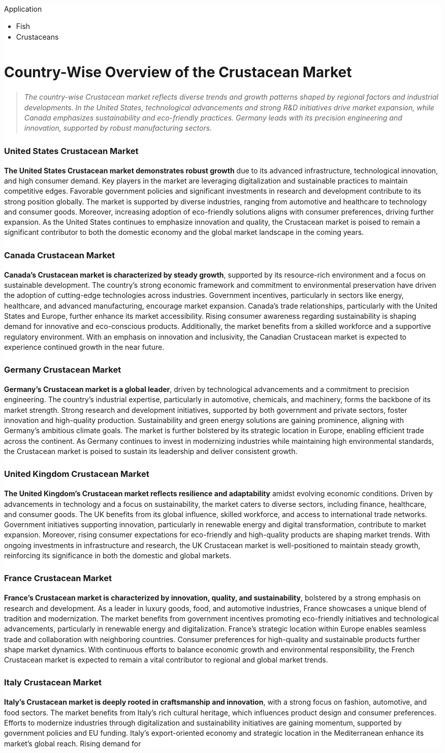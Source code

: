 Application</h3><ul><li>Fish</li><li>Crustaceans</li></ul><h1><span class="">Country-Wise Overview of the Crustacean Market<br /></span></h1><blockquote><p><em><span class="">The country-wise Crustacean market reflects diverse trends and growth patterns shaped by regional factors and industrial developments. In the United States, technological advancements and strong R&amp;D initiatives drive market expansion, while Canada emphasizes sustainability and eco-friendly practices. Germany leads with its precision engineering and innovation, supported by robust manufacturing sectors.</span></em></p></blockquote><h3><strong>United States Crustacean Market</strong></h3><p><strong>The United States Crustacean market demonstrates robust growth</strong> due to its advanced infrastructure, technological innovation, and high consumer demand. Key players in the market are leveraging digitalization and sustainable practices to maintain competitive edges. Favorable government policies and significant investments in research and development contribute to its strong position globally. The market is supported by diverse industries, ranging from automotive and healthcare to technology and consumer goods. Moreover, increasing adoption of eco-friendly solutions aligns with consumer preferences, driving further expansion. As the United States continues to emphasize innovation and quality, the Crustacean market is poised to remain a significant contributor to both the domestic economy and the global market landscape in the coming years.</p><h3><strong>Canada Crustacean Market</strong></h3><p><strong>Canada&rsquo;s Crustacean market is characterized by steady growth</strong>, supported by its resource-rich environment and a focus on sustainable development. The country&rsquo;s strong economic framework and commitment to environmental preservation have driven the adoption of cutting-edge technologies across industries. Government incentives, particularly in sectors like energy, healthcare, and advanced manufacturing, encourage market expansion. Canada&rsquo;s trade relationships, particularly with the United States and Europe, further enhance its market accessibility. Rising consumer awareness regarding sustainability is shaping demand for innovative and eco-conscious products. Additionally, the market benefits from a skilled workforce and a supportive regulatory environment. With an emphasis on innovation and inclusivity, the Canadian Crustacean market is expected to experience continued growth in the near future.</p><h3><strong>Germany Crustacean Market</strong></h3><p><strong>Germany&rsquo;s Crustacean market is a global leader</strong>, driven by technological advancements and a commitment to precision engineering. The country&rsquo;s industrial expertise, particularly in automotive, chemicals, and machinery, forms the backbone of its market strength. Strong research and development initiatives, supported by both government and private sectors, foster innovation and high-quality production. Sustainability and green energy solutions are gaining prominence, aligning with Germany&rsquo;s ambitious climate goals. The market is further bolstered by its strategic location in Europe, enabling efficient trade across the continent. As Germany continues to invest in modernizing industries while maintaining high environmental standards, the Crustacean market is poised to sustain its leadership and deliver consistent growth.</p><h3><strong>United Kingdom Crustacean Market</strong></h3><p><strong>The United Kingdom&rsquo;s Crustacean market reflects resilience and adaptability</strong> amidst evolving economic conditions. Driven by advancements in technology and a focus on sustainability, the market caters to diverse sectors, including finance, healthcare, and consumer goods. The UK benefits from its global influence, skilled workforce, and access to international trade networks. Government initiatives supporting innovation, particularly in renewable energy and digital transformation, contribute to market expansion. Moreover, rising consumer expectations for eco-friendly and high-quality products are shaping market trends. With ongoing investments in infrastructure and research, the UK Crustacean market is well-positioned to maintain steady growth, reinforcing its significance in both the domestic and global markets.</p><h3><strong>France Crustacean Market</strong></h3><p><strong>France&rsquo;s Crustacean market is characterized by innovation, quality, and sustainability</strong>, bolstered by a strong emphasis on research and development. As a leader in luxury goods, food, and automotive industries, France showcases a unique blend of tradition and modernization. The market benefits from government incentives promoting eco-friendly initiatives and technological advancements, particularly in renewable energy and digitalization. France&rsquo;s strategic location within Europe enables seamless trade and collaboration with neighboring countries. Consumer preferences for high-quality and sustainable products further shape market dynamics. With continuous efforts to balance economic growth and environmental responsibility, the French Crustacean market is expected to remain a vital contributor to regional and global market trends.</p><h3><strong>Italy Crustacean Market</strong></h3><p><strong>Italy&rsquo;s Crustacean market is deeply rooted in craftsmanship and innovation</strong>, with a strong focus on fashion, automotive, and food sectors. The market benefits from Italy&rsquo;s rich cultural heritage, which influences product design and consumer preferences. Efforts to modernize industries through digitalization and sustainability initiatives are gaining momentum, supported by government policies and EU funding. Italy&rsquo;s export-oriented economy and strategic location in the Mediterranean enhance its market&rsquo;s global reach. Rising demand for
